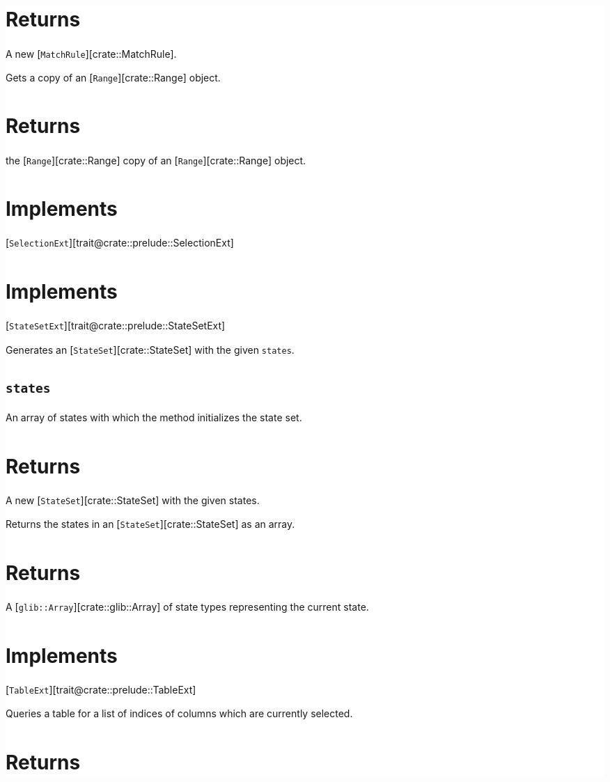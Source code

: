 # Returns

A new [`MatchRule`][crate::MatchRule].

Gets a copy of an [`Range`][crate::Range] object.

# Returns

the [`Range`][crate::Range] copy of an [`Range`][crate::Range] object.



# Implements

[`SelectionExt`][trait@crate::prelude::SelectionExt]



# Implements

[`StateSetExt`][trait@crate::prelude::StateSetExt]

Generates an [`StateSet`][crate::StateSet] with the given `states`.
## `states`
An array of states with which the
 method initializes the state set.

# Returns

A new [`StateSet`][crate::StateSet] with the given states.

Returns the states in an [`StateSet`][crate::StateSet] as an array.

# Returns

A [`glib::Array`][crate::glib::Array] of state
 types representing the current state.



# Implements

[`TableExt`][trait@crate::prelude::TableExt]

Queries a table for a list of indices of columns which are currently
selected.

# Returns
